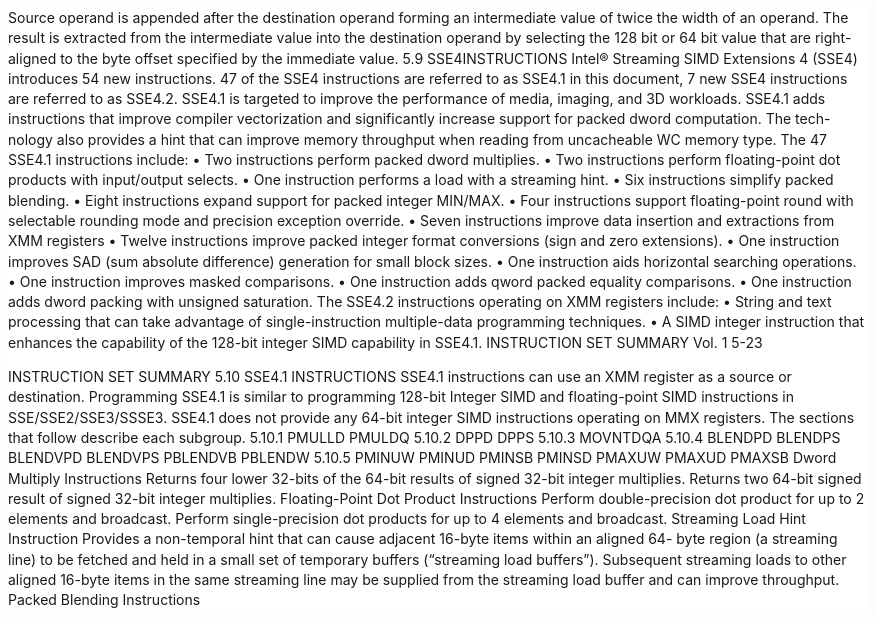 Source operand is appended after the destination operand forming an intermediate value of twice the width of an operand. The result is extracted from the intermediate value into the destination operand by selecting the 128 bit or 64 bit value that are right-aligned to the byte offset specified by the immediate value.
5.9 SSE4INSTRUCTIONS
Intel® Streaming SIMD Extensions 4 (SSE4) introduces 54 new instructions. 47 of the SSE4 instructions are referred to as SSE4.1 in this document, 7 new SSE4 instructions are referred to as SSE4.2.
SSE4.1 is targeted to improve the performance of media, imaging, and 3D workloads. SSE4.1 adds instructions that improve compiler vectorization and significantly increase support for packed dword computation. The tech- nology also provides a hint that can improve memory throughput when reading from uncacheable WC memory type.
The 47 SSE4.1 instructions include:
• Two instructions perform packed dword multiplies.
• Two instructions perform floating-point dot products with input/output selects.
• One instruction performs a load with a streaming hint.
• Six instructions simplify packed blending.
• Eight instructions expand support for packed integer MIN/MAX.
• Four instructions support floating-point round with selectable rounding mode and precision exception override.
• Seven instructions improve data insertion and extractions from XMM registers
• Twelve instructions improve packed integer format conversions (sign and zero extensions).
• One instruction improves SAD (sum absolute difference) generation for small block sizes.
• One instruction aids horizontal searching operations.
• One instruction improves masked comparisons.
• One instruction adds qword packed equality comparisons.
• One instruction adds dword packing with unsigned saturation.
The SSE4.2 instructions operating on XMM registers include:
• String and text processing that can take advantage of single-instruction multiple-data programming techniques.
• A SIMD integer instruction that enhances the capability of the 128-bit integer SIMD capability in SSE4.1.
INSTRUCTION SET SUMMARY
Vol. 1 5-23
 
INSTRUCTION SET SUMMARY
5.10 SSE4.1 INSTRUCTIONS
SSE4.1 instructions can use an XMM register as a source or destination. Programming SSE4.1 is similar to programming 128-bit Integer SIMD and floating-point SIMD instructions in SSE/SSE2/SSE3/SSSE3. SSE4.1 does not provide any 64-bit integer SIMD instructions operating on MMX registers. The sections that follow describe each subgroup.
5.10.1
PMULLD PMULDQ
5.10.2
DPPD DPPS
5.10.3
MOVNTDQA
5.10.4
BLENDPD
BLENDPS
BLENDVPD BLENDVPS PBLENDVB PBLENDW
5.10.5
PMINUW PMINUD PMINSB PMINSD PMAXUW PMAXUD PMAXSB
Dword Multiply Instructions
Returns four lower 32-bits of the 64-bit results of signed 32-bit integer multiplies. Returns two 64-bit signed result of signed 32-bit integer multiplies.
Floating-Point Dot Product Instructions
Perform double-precision dot product for up to 2 elements and broadcast. Perform single-precision dot products for up to 4 elements and broadcast.
Streaming Load Hint Instruction
Provides a non-temporal hint that can cause adjacent 16-byte items within an aligned 64- byte region (a streaming line) to be fetched and held in a small set of temporary buffers (“streaming load buffers”). Subsequent streaming loads to other aligned 16-byte items in the same streaming line may be supplied from the streaming load buffer and can improve throughput.
Packed Blending Instructions